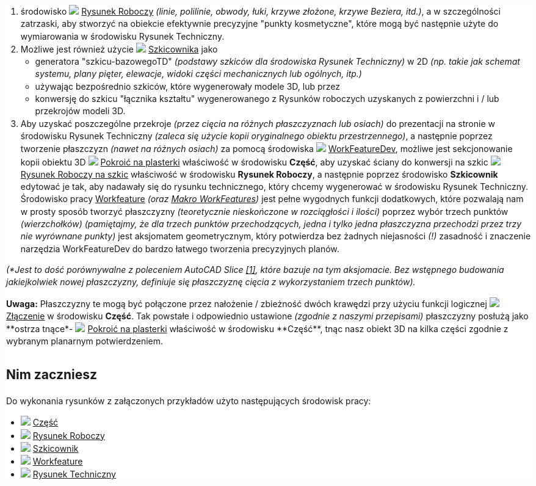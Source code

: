 1. środowisko ![](/images/Workbench_Draft.svg) [Rysunek Roboczy](/Draft_Workbench/pl "Draft Workbench/pl") _(linie, polilinie, obwody, łuki, krzywe złożone, krzywe Beziera, itd.)_, a w szczególności zatrzaski, aby stworzyć na obiekcie efektywnie precyzyjne "punkty kosmetyczne", które mogą być następnie użyte do wymiarowania w środowisku Rysunek Techniczny.
2. Możliwe jest również użycie ![](/images/Workbench_Sketcher.svg) [Szkicownika](/Sketcher_Workbench/pl "Sketcher Workbench/pl") jako
   - generatora "szkicu-bazowegoTD" _(podstawy szkiców dla środowiska Rysunek Techniczny)_ w 2D _(np. takie jak schemat systemu, plany pięter, elewacje, widoki części mechanicznych lub ogólnych, itp.)_
   - używając bezpośrednio szkiców, które wygenerowały modele 3D, lub przez
   - konwersję do szkicu "łącznika kształtu" wygenerowanego z Rysunków roboczych uzyskanych z powierzchni i / lub przekrojów modeli 3D.
3. Aby uzyskać poszczególne przekroje _(przez cięcia na różnych płaszczyznach lub osiach)_ do prezentacji na stronie w środowisku Rysunek Techniczny _(zaleca się użycie kopii oryginalnego obiektu przestrzennego)_, a następnie poprzez tworzenie płaszczyzn _(nawet na różnych osiach)_ za pomocą środowiska ![](/images/Workfeature_workbench_icon.svg) [WorkFeatureDev](/Workfeature_Workbench/pl "Workfeature Workbench/pl"), możliwe jest sekcjonowanie kopii obiektu 3D ![](/images/Part_SliceApart.svg) [Pokroić na plasterki](/Part_SliceApart/pl "Part SliceApart/pl") właściwość w środowisku **Część**, aby uzyskać ściany do konwersji na szkic ![](/images/Draft_Draft2Sketch.svg) [Rysunek Roboczy na szkic](/Draft_Draft2Sketch "Draft Draft2Sketch") właściwość w środowisku **Rysunek Roboczy**, a następnie poprzez środowisko **Szkicownik** edytować je tak, aby nadawały się do rysunku technicznego, który chcemy wygenerować w środowisku Rysunek Techniczny. Środowisko pracy [Workfeature](/Workfeature_Workbench/pl "Workfeature Workbench/pl") _(oraz [Makro WorkFeatures](/Macro_WorkFeatures/pl "Macro WorkFeatures/pl"))_ jest pełne wygodnych funkcji dodatkowych, które pozwalają nam w prosty sposób tworzyć płaszczyzny _(teoretycznie nieskończone w rozciągłości i ilości)_ poprzez wybór trzech punktów _(wierzchołków)_ _(pamiętajmy, że dla trzech punktów przechodzących, jedna i tylko jedna płaszczyzna przechodzi przez trzy nie wyrównane punkty)_ jest aksjomatem geometrycznym, który potwierdza bez żadnych niejasności _(!)_ zasadność i znaczenie narzędzia WorkFeatureDev do bardzo łatwego tworzenia precyzyjnych planów.

_(\*Jest to dość porównywalne z poleceniem AutoCAD Slice [[1]](https://knowledge.autodesk.com/support/autocad/learn-explore/caas/CloudHelp/cloudhelp/2019/ENU/AutoCAD-Core/files/GUID-27593C5E-4B89-41F2-872B-927D69517CBF-htm.html), które bazuje na tym aksjomacie. Bez wstępnego budowania jakiejkolwiek nowej płaszczyzny, definiuje się płaszczyznę cięcia z wykorzystaniem trzech punktów)._

**Uwaga:** Płaszczyzny te mogą być połączone przez nałożenie / zbieżność dwóch krawędzi przy użyciu funkcji logicznej ![](/images/Part_Fuse.svg) [Złączenie](/Part_Fuse/pl "Part Fuse/pl") w środowisku **Część**. Tak powstałe i odpowiednio ustawione _(zgodnie z naszymi przepisami)_ płaszczyzny posłużą jako **ostrza tnące\*- ![](/images/Part_SliceApart.svg) [Pokroić na plasterki](/Part_SliceApart/pl "Part SliceApart/pl") właściwość w środowisku **Część\*\*, tnąc nasz obiekt 3D na kilka części zgodnie z wybranym planarnym potwierdzeniem.

## Nim zaczniesz

Do wykonania rysunków z załączonych przykładów użyto następujących środowisk pracy:

- ![](/images/Workbench_Part.svg) [Część](/Part_Workbench/pl "Part Workbench/pl")
- ![](/images/Workbench_Draft.svg) [Rysunek Roboczy](/Draft_Workbench/pl "Draft Workbench/pl")
- ![](/images/Workbench_Sketcher.svg) [Szkicownik](/Sketcher_Workbench/pl "Sketcher Workbench/pl")
- ![](/images/Workfeature_workbench_icon.svg) [Workfeature](/Workfeature_Workbench/pl "Workfeature Workbench/pl")
- ![](/images/Workbench_TechDraw.svg) [Rysunek Techniczny](/TechDraw_Workbench/pl "TechDraw Workbench/pl")

